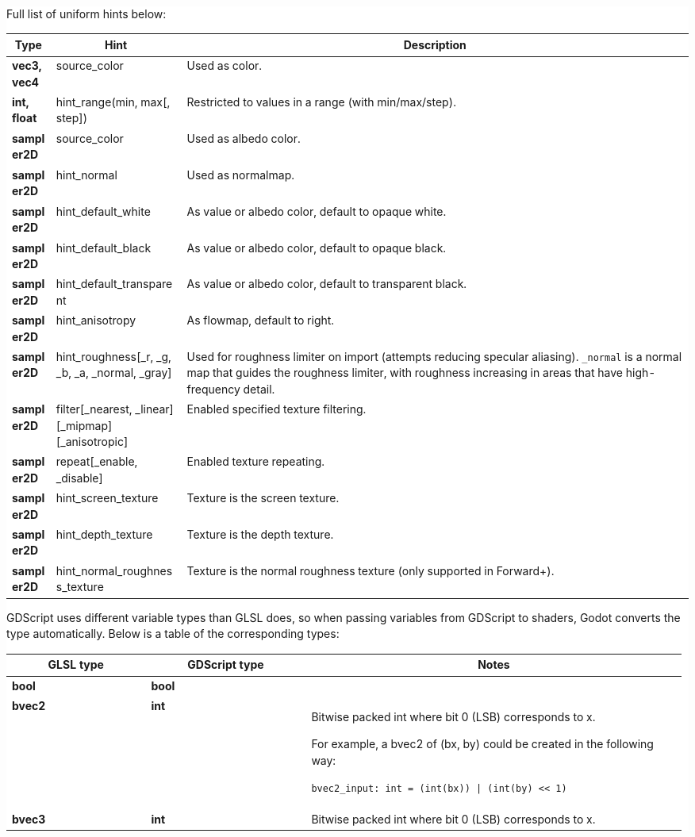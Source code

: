 Full list of uniform hints below:

| Type | Hint | Description |
|----|----|----|
| **vec3, vec4** | source_color | Used as color. |
| **int, float** | hint_range(min, max\[, step\]) | Restricted to values in a range (with min/max/step). |
| **sampler2D** | source_color | Used as albedo color. |
| **sampler2D** | hint_normal | Used as normalmap. |
| **sampler2D** | hint_default_white | As value or albedo color, default to opaque white. |
| **sampler2D** | hint_default_black | As value or albedo color, default to opaque black. |
| **sampler2D** | hint_default_transparent | As value or albedo color, default to transparent black. |
| **sampler2D** | hint_anisotropy | As flowmap, default to right. |
| **sampler2D** | hint_roughness\[\_r, \_g, \_b, \_a, \_normal, \_gray\] | Used for roughness limiter on import (attempts reducing specular aliasing). `_normal` is a normal map that guides the roughness limiter, with roughness increasing in areas that have high-frequency detail. |
| **sampler2D** | filter\[\_nearest, \_linear\]\[\_mipmap\]\[\_anisotropic\] | Enabled specified texture filtering. |
| **sampler2D** | repeat\[\_enable, \_disable\] | Enabled texture repeating. |
| **sampler2D** | hint_screen_texture | Texture is the screen texture. |
| **sampler2D** | hint_depth_texture | Texture is the depth texture. |
| **sampler2D** | hint_normal_roughness_texture | Texture is the normal roughness texture (only supported in Forward+). |

GDScript uses different variable types than GLSL does, so when passing
variables from GDScript to shaders, Godot converts the type
automatically. Below is a table of the corresponding types:

<table style="width:99%;">
<colgroup>
<col style="width: 20%" />
<col style="width: 23%" />
<col style="width: 54%" />
</colgroup>
<thead>
<tr>
<th>GLSL type</th>
<th>GDScript type</th>
<th>Notes</th>
</tr>
</thead>
<tbody>
<tr>
<td><strong>bool</strong></td>
<td><strong>bool</strong></td>
<td></td>
</tr>
<tr>
<td><strong>bvec2</strong></td>
<td><strong>int</strong></td>
<td><p>Bitwise packed int where bit 0 (LSB) corresponds to x.</p>
<p>For example, a bvec2 of (bx, by) could be created in the following
way:</p>
<pre class="gdscript"><code>bvec2_input: int = (int(bx)) | (int(by) &lt;&lt; 1)</code></pre></td>
</tr>
<tr>
<td><strong>bvec3</strong></td>
<td><strong>int</strong></td>
<td>Bitwise packed int where bit 0 (LSB) corresponds to x.</td>
</tr>